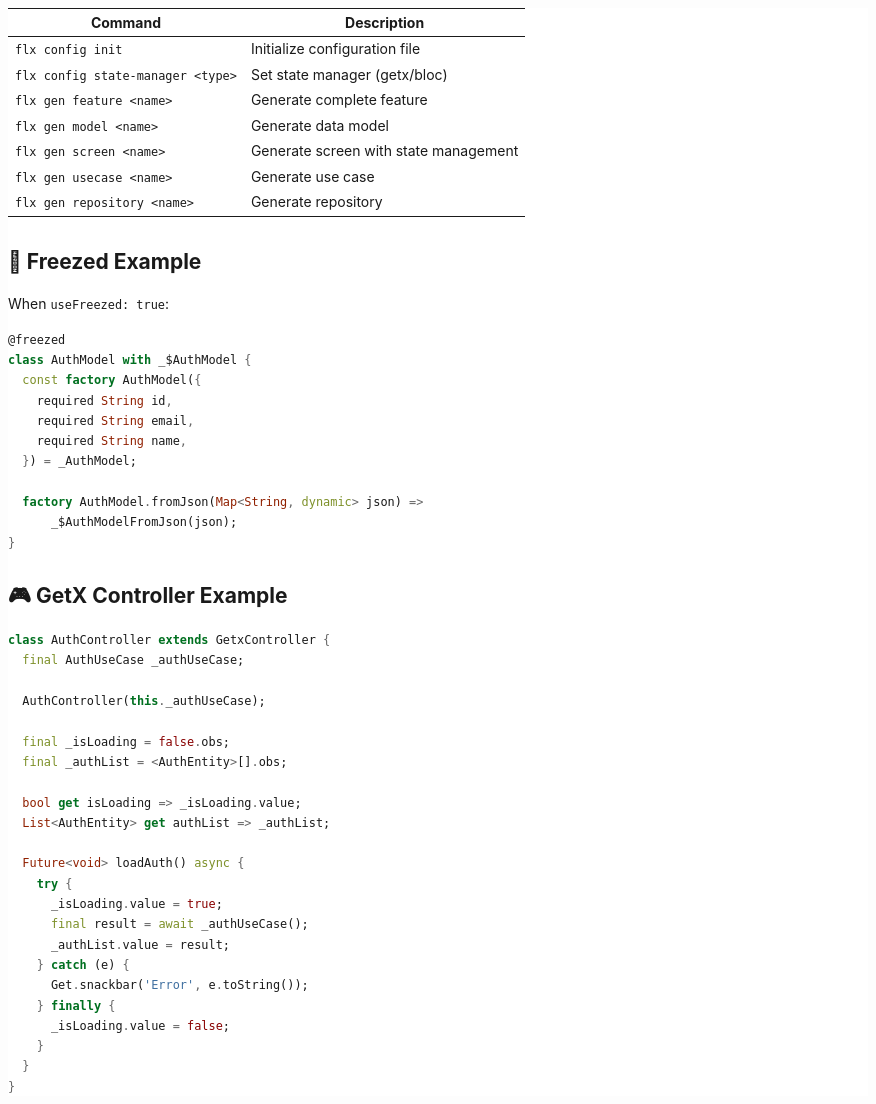 | Command | Description |
|---------|-------------|
| `flx config init` | Initialize configuration file |
| `flx config state-manager <type>` | Set state manager (getx/bloc) |
| `flx gen feature <name>` | Generate complete feature |
| `flx gen model <name>` | Generate data model |
| `flx gen screen <name>` | Generate screen with state management |
| `flx gen usecase <name>` | Generate use case |
| `flx gen repository <name>` | Generate repository |

## 🧊 Freezed Example

When `useFreezed: true`:

```dart
@freezed
class AuthModel with _$AuthModel {
  const factory AuthModel({
    required String id,
    required String email,
    required String name,
  }) = _AuthModel;
  
  factory AuthModel.fromJson(Map<String, dynamic> json) => 
      _$AuthModelFromJson(json);
}
```

## 🎮 GetX Controller Example

```dart
class AuthController extends GetxController {
  final AuthUseCase _authUseCase;
  
  AuthController(this._authUseCase);
  
  final _isLoading = false.obs;
  final _authList = <AuthEntity>[].obs;
  
  bool get isLoading => _isLoading.value;
  List<AuthEntity> get authList => _authList;
  
  Future<void> loadAuth() async {
    try {
      _isLoading.value = true;
      final result = await _authUseCase();
      _authList.value = result;
    } catch (e) {
      Get.snackbar('Error', e.toString());
    } finally {
      _isLoading.value = false;
    }
  }
}
```
